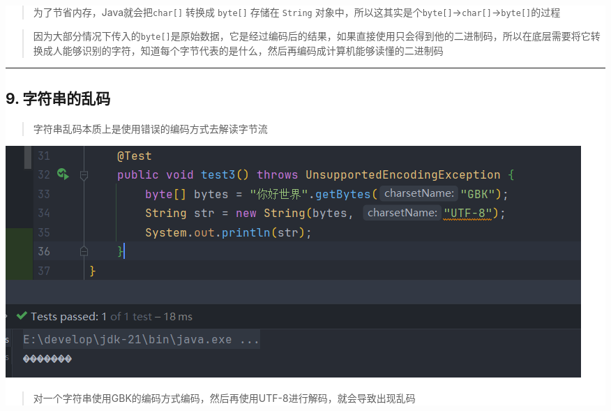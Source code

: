>为了节省内存，Java就会把`char[]` 转换成 `byte[]` 存储在 `String` 对象中，所以这其实是个`byte[]`->`char[]`->`byte[]`的过程

>因为大部分情况下传入的`byte[]`是原始数据，它是经过编码后的结果，如果直接使用只会得到他的二进制码，所以在底层需要将它转换成人能够识别的字符，知道每个字节代表的是什么，然后再编码成计算机能够读懂的二进制码

****

## 9. 字符串的乱码

>字符串乱码本质上是使用错误的编码方式去解读字节流

![](images/String%20字符串/file-20250423135639.png)

>对一个字符串使用GBK的编码方式编码，然后再使用UTF-8进行解码，就会导致出现乱码
